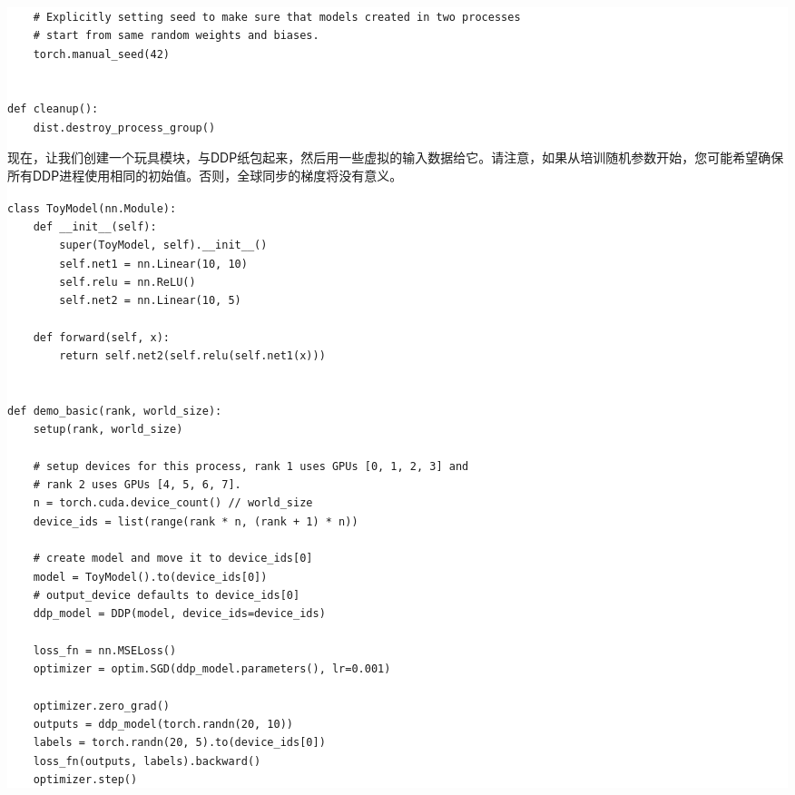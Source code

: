         # Explicitly setting seed to make sure that models created in two processes
        # start from same random weights and biases.
        torch.manual_seed(42)
    
    
    def cleanup():
        dist.destroy_process_group()
    
    

现在，让我们创建一个玩具模块，与DDP纸包起来，然后用一些虚拟的输入数据给它。请注意，如果从培训随机参数开始，您可能希望确保所有DDP进程使用相同的初始值。否则，全球同步的梯度将没有意义。

    
    
    class ToyModel(nn.Module):
        def __init__(self):
            super(ToyModel, self).__init__()
            self.net1 = nn.Linear(10, 10)
            self.relu = nn.ReLU()
            self.net2 = nn.Linear(10, 5)
    
        def forward(self, x):
            return self.net2(self.relu(self.net1(x)))
    
    
    def demo_basic(rank, world_size):
        setup(rank, world_size)
    
        # setup devices for this process, rank 1 uses GPUs [0, 1, 2, 3] and
        # rank 2 uses GPUs [4, 5, 6, 7].
        n = torch.cuda.device_count() // world_size
        device_ids = list(range(rank * n, (rank + 1) * n))
    
        # create model and move it to device_ids[0]
        model = ToyModel().to(device_ids[0])
        # output_device defaults to device_ids[0]
        ddp_model = DDP(model, device_ids=device_ids)
    
        loss_fn = nn.MSELoss()
        optimizer = optim.SGD(ddp_model.parameters(), lr=0.001)
    
        optimizer.zero_grad()
        outputs = ddp_model(torch.randn(20, 10))
        labels = torch.randn(20, 5).to(device_ids[0])
        loss_fn(outputs, labels).backward()
        optimizer.step()
    